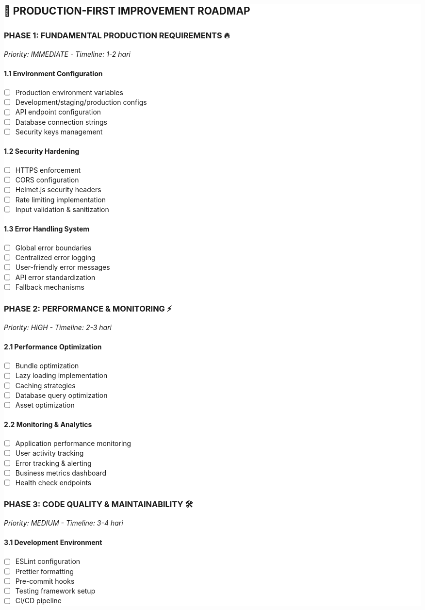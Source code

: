 
## 🚀 PRODUCTION-FIRST IMPROVEMENT ROADMAP

### **PHASE 1: FUNDAMENTAL PRODUCTION REQUIREMENTS** 🔥
*Priority: IMMEDIATE - Timeline: 1-2 hari*

#### 1.1 Environment Configuration
- [ ] Production environment variables
- [ ] Development/staging/production configs
- [ ] API endpoint configuration
- [ ] Database connection strings
- [ ] Security keys management

#### 1.2 Security Hardening
- [ ] HTTPS enforcement
- [ ] CORS configuration
- [ ] Helmet.js security headers
- [ ] Rate limiting implementation
- [ ] Input validation & sanitization

#### 1.3 Error Handling System
- [ ] Global error boundaries
- [ ] Centralized error logging
- [ ] User-friendly error messages
- [ ] API error standardization
- [ ] Fallback mechanisms

### **PHASE 2: PERFORMANCE & MONITORING** ⚡
*Priority: HIGH - Timeline: 2-3 hari*

#### 2.1 Performance Optimization
- [ ] Bundle optimization
- [ ] Lazy loading implementation
- [ ] Caching strategies
- [ ] Database query optimization
- [ ] Asset optimization

#### 2.2 Monitoring & Analytics
- [ ] Application performance monitoring
- [ ] User activity tracking
- [ ] Error tracking & alerting
- [ ] Business metrics dashboard
- [ ] Health check endpoints

### **PHASE 3: CODE QUALITY & MAINTAINABILITY** 🛠️
*Priority: MEDIUM - Timeline: 3-4 hari*

#### 3.1 Development Environment
- [ ] ESLint configuration
- [ ] Prettier formatting
- [ ] Pre-commit hooks
- [ ] Testing framework setup
- [ ] CI/CD pipeline
